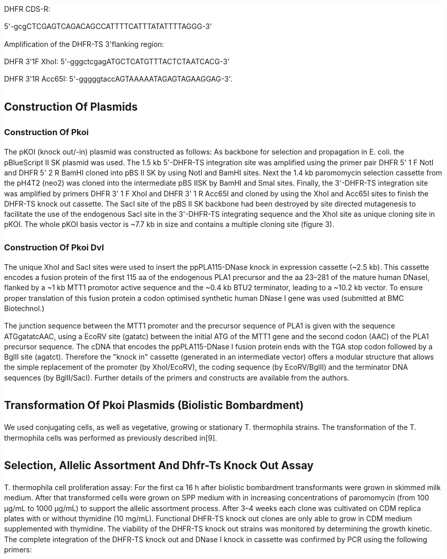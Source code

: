 DHFR CDS-R:

5'-gcgCTCGAGTCAGACAGCCATTTTCATTTATATTTTAGGG-3'

Amplification of the DHFR-TS 3'flanking region:

DHFR 3'1F XhoI: 5'-gggctcgagATGCTCATGTTTACTCTAATCACG-3'

DHFR 3'1R Acc65I: 5'-gggggtaccAGTAAAAATAGAGTAGAAGGAG-3'.

## Construction Of Plasmids

### Construction Of Pkoi

The pKOI (knock out/-in) plasmid was constructed as follows: As backbone for selection and propagation in E. coli. the pBlueScript II SK plasmid was used. The 1.5 kb 5'-DHFR-TS integration site was amplified using the primer pair DHFR 5' 1 F NotI and DHFR 5' 2 R BamHI cloned into pBS II SK by using NotI and BamHI sites. Next the 1.4 kb paromomycin selection cassette from the pH4T2 (neo2) was cloned into the intermediate pBS IISK by BamHI and SmaI sites. Finally, the 3'-DHFR-TS integration site was amplified by primers DHFR 3' 1 F XhoI and DHFR 3' 1 R Acc65I and cloned by using the XhoI and Acc65I sites to finish the DHFR-TS knock out cassette. The SacI site of the pBS II SK backbone had been destroyed by site directed mutagenesis to facilitate the use of the endogenous SacI site in the 3'-DHFR-TS integrating sequence and the XhoI site as unique cloning site in pKOI. The whole pKOI basis vector is ~7.7 kb in size and contains a multiple cloning site (figure 3).

### Construction Of Pkoi Dvl

The unique XhoI and SacI sites were used to insert the ppPLA115-DNase knock in expression cassette (~2.5 kb). This cassette encodes a fusion protein of the first 115 aa of the endogenous PLA1 precursor and the aa 23–281 of the mature human DNaseI, flanked by a ~1 kb MTT1 promotor active sequence and the ~0.4 kb BTU2 terminator, leading to a ~10.2 kb vector. To ensure proper translation of this fusion protein a codon optimised synthetic human DNase I gene was used (submitted at BMC Biotechnol.)

The junction sequence between the MTT1 promoter and the precursor sequence of PLA1 is given with the sequence ATGgatatcAAC, using a EcoRV site (gatatc) between the initial ATG of the MTT1 gene and the second codon (AAC) of the PLA1 precursor sequence. The cDNA that encodes the ppPLA115-DNase I fusion protein ends with the TGA stop codon followed by a BglII site (agatct). Therefore the "knock in" cassette (generated in an intermediate vector) offers a modular structure that allows the simple replacement of the promoter (by XhoI/EcoRV), the coding sequence (by EcoRV/BglII) and the terminator DNA sequences (by BglII/SacI). Further details of the primers and constructs are available from the authors.

## Transformation Of Pkoi Plasmids (Biolistic Bombardment)

We used conjugating cells, as well as vegetative, growing or stationary T. thermophila strains. The transformation of the T. thermophila cells was performed as previously described in[9].

## Selection, Allelic Assortment And Dhfr-Ts Knock Out Assay

T. thermophila cell proliferation assay: For the first ca 16 h after biolistic bombardment transformants were grown in skimmed milk medium. After that transformed cells were grown on SPP medium with in increasing concentrations of paromomycin (from 100 μg/mL to 1000 μg/mL) to support the allelic assortment process. After 3–4 weeks each clone was cultivated on CDM replica plates with or without thymidine (10 mg/mL). Functional DHFR-TS knock out clones are only able to grow in CDM medium supplemented with thymidine. The viability of the DHFR-TS knock out strains was monitored by determining the growth kinetic. The complete integration of the DHFR-TS knock out and DNase I knock in cassette was confirmed by PCR using the following primers:
